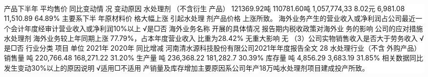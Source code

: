 产品下半年
平均售价
同比变动情
况
变动原因
水处理剂
（不含衍生
产品）
121369.92吨
110781.60吨
1,057,774,33
8.02元
6,981.08
11,510.89
64.89%
主要系下半
年原材料价
格大幅上涨
引起水处理
剂产品价格
上涨所致。
海外业务产生的营业收入或净利润占公司最近一个会计年度经审计营业收入或净利润10%以上
√是□否
海外业务名称
开展的具体情况
报告期内税收政策对海外业
务的影响
公司的应对措施
水处理剂
海外业务较上年同期上涨
77.79%，占本年度营业收入
比重为28.42%
无重大影响
无
（3）公司实物销售收入是否大于劳务收入
√是□否
行业分类
项目
单位
2021年
2020年
同比增减
河南清水源科技股份有限公司2021年年度报告全文
28
水处理行业（不含
外购产品）
销售量
吨
220,766.48
168,271.22
31.20%
生产量
吨
236,368.22
181,282.7
30.39%
库存量
吨
4,856.29
3,683.19
31.85%
相关数据同比发生变动30%以上的原因说明
√适用□不适用
产销量及库存增加主要原因系公司年产18万吨水处理剂项目建成投产所致。